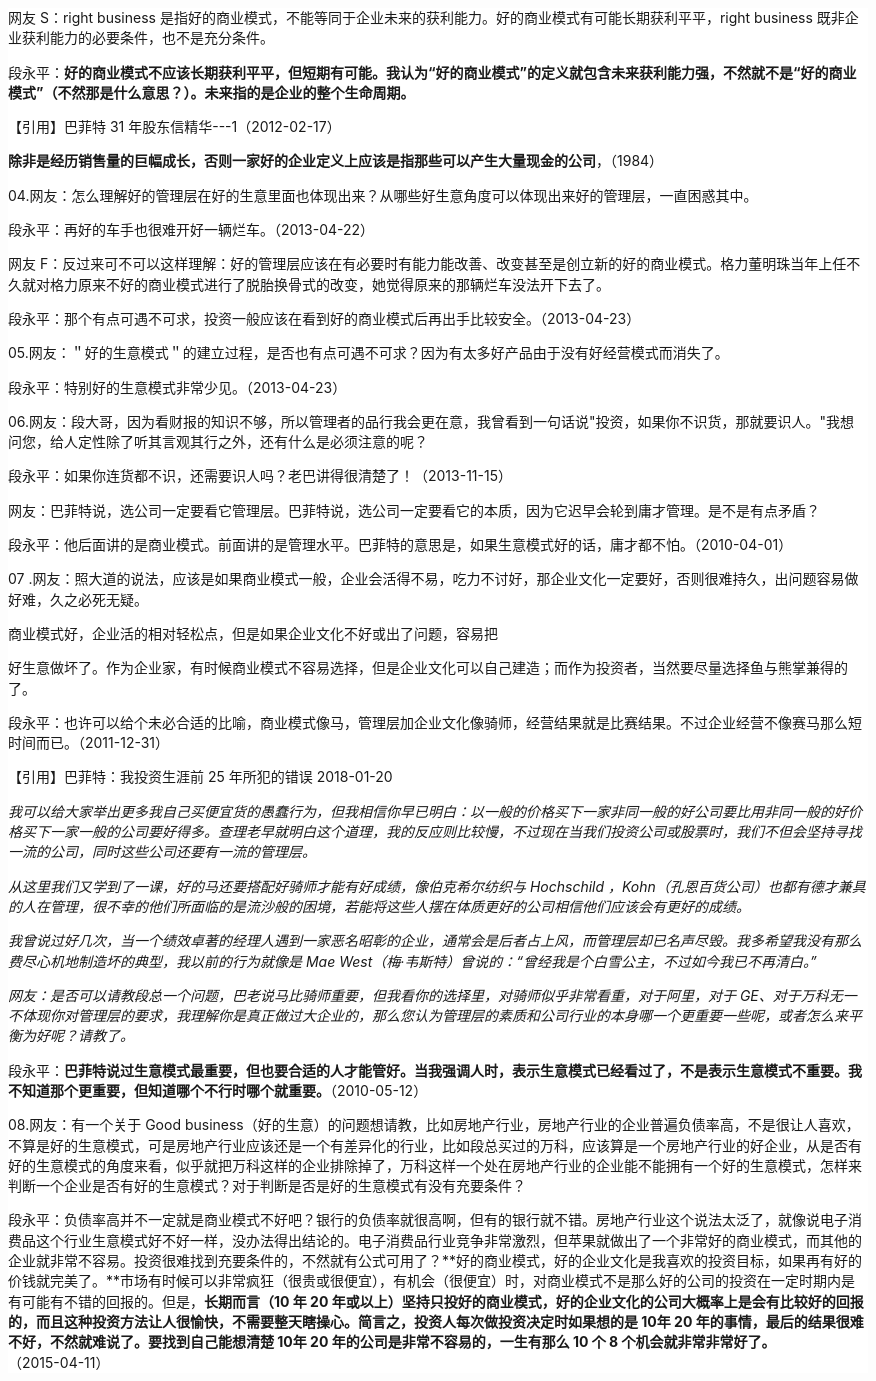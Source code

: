 网友 S：right business 是指好的商业模式，不能等同于企业未来的获利能力。好的商业模式有可能长期获利平平，right business 既非企业获利能力的必要条件，也不是充分条件。

段永平：**好的商业模式不应该长期获利平平，但短期有可能。我认为“好的商业模式”的定义就包含未来获利能力强，不然就不是“好的商业模式”（不然那是什么意思？）。未来指的是企业的整个生命周期。** 

【引用】巴菲特 31 年股东信精华---1（2012-02-17）

**除非是经历销售量的巨幅成长，否则一家好的企业定义上应该是指那些可以产生大量现金的公司**，（1984）

04.网友：怎么理解好的管理层在好的生意里面也体现出来？从哪些好生意角度可以体现出来好的管理层，一直困惑其中。

段永平：再好的车手也很难开好一辆烂车。（2013-04-22）

网友 F：反过来可不可以这样理解：好的管理层应该在有必要时有能力能改善、改变甚至是创立新的好的商业模式。格力董明珠当年上任不久就对格力原来不好的商业模式进行了脱胎换骨式的改变，她觉得原来的那辆烂车没法开下去了。

段永平：那个有点可遇不可求，投资一般应该在看到好的商业模式后再出手比较安全。（2013-04-23）

05.网友：＂好的生意模式＂的建立过程，是否也有点可遇不可求？因为有太多好产品由于没有好经营模式而消失了。

段永平：特别好的生意模式非常少见。（2013-04-23）

06.网友：段大哥，因为看财报的知识不够，所以管理者的品行我会更在意，我曾看到一句话说"投资，如果你不识货，那就要识人。"我想问您，给人定性除了听其言观其行之外，还有什么是必须注意的呢？

段永平：如果你连货都不识，还需要识人吗？老巴讲得很清楚了！（2013-11-15）

网友：巴菲特说，选公司一定要看它管理层。巴菲特说，选公司一定要看它的本质，因为它迟早会轮到庸才管理。是不是有点矛盾？

段永平：他后面讲的是商业模式。前面讲的是管理水平。巴菲特的意思是，如果生意模式好的话，庸才都不怕。（2010-04-01）

07 .网友：照大道的说法，应该是如果商业模式一般，企业会活得不易，吃力不讨好，那企业文化一定要好，否则很难持久，出问题容易做好难，久之必死无疑。

商业模式好，企业活的相对轻松点，但是如果企业文化不好或出了问题，容易把

好生意做坏了。作为企业家，有时候商业模式不容易选择，但是企业文化可以自己建造；而作为投资者，当然要尽量选择鱼与熊掌兼得的了。

段永平：也许可以给个未必合适的比喻，商业模式像马，管理层加企业文化像骑师，经营结果就是比赛结果。不过企业经营不像赛马那么短时间而已。（2011-12-31）

【引用】巴菲特：我投资生涯前 25 年所犯的错误 2018-01-20 

*我可以给大家举出更多我自己买便宜货的愚蠢行为，但我相信你早已明白：以一般的价格买下一家非同一般的好公司要比用非同一般的好价格买下一家一般的公司要好得多。查理老早就明白这个道理，我的反应则比较慢，不过现在当我们投资公司或股票时，我们不但会坚持寻找一流的公司，同时这些公司还要有一流的管理层。*

*从这里我们又学到了一课，好的马还要搭配好骑师才能有好成绩，像伯克希尔纺织与 Hochschild ，Kohn（孔恩百货公司）也都有德才兼具的人在管理，很不幸的他们所面临的是流沙般的困境，若能将这些人摆在体质更好的公司相信他们应该会有更好的成绩。*

*我曾说过好几次，当一个绩效卓著的经理人遇到一家恶名昭彰的企业，通常会是后者占上风，而管理层却已名声尽毁。我多希望我没有那么费尽心机地制造坏的典型，我以前的行为就像是 Mae West（梅·韦斯特）曾说的：“曾经我是个白雪公主，不过如今我已不再清白。”*

*网友：是否可以请教段总一个问题，巴老说马比骑师重要，但我看你的选择里，对骑师似乎非常看重，对于阿里，对于 GE、对于万科无一不体现你对管理层的要求，我理解你是真正做过大企业的，那么您认为管理层的素质和公司行业的本身哪一个更重要一些呢，或者怎么来平衡为好呢？请教了。*

段永平：**巴菲特说过生意模式最重要，但也要合适的人才能管好。当我强调人时，表示生意模式已经看过了，不是表示生意模式不重要。我不知道那个更重要，但知道哪个不行时哪个就重要。**（2010-05-12）

08.网友：有一个关于 Good business（好的生意）的问题想请教，比如房地产行业，房地产行业的企业普遍负债率高，不是很让人喜欢，不算是好的生意模式，可是房地产行业应该还是一个有差异化的行业，比如段总买过的万科，应该算是一个房地产行业的好企业，从是否有好的生意模式的角度来看，似乎就把万科这样的企业排除掉了，万科这样一个处在房地产行业的企业能不能拥有一个好的生意模式，怎样来判断一个企业是否有好的生意模式？对于判断是否是好的生意模式有没有充要条件？

段永平：负债率高并不一定就是商业模式不好吧？银行的负债率就很高啊，但有的银行就不错。房地产行业这个说法太泛了，就像说电子消费品这个行业生意模式好不好一样，没办法得出结论的。电子消费品行业竞争非常激烈，但苹果就做出了一个非常好的商业模式，而其他的企业就非常不容易。投资很难找到充要条件的，不然就有公式可用了？**好的商业模式，好的企业文化是我喜欢的投资目标，如果再有好的价钱就完美了。**市场有时候可以非常疯狂（很贵或很便宜），有机会（很便宜）时，对商业模式不是那么好的公司的投资在一定时期内是有可能有不错的回报的。但是，**长期而言（10 年 20 年或以上）坚持只投好的商业模式，好的企业文化的公司大概率上是会有比较好的回报的，而且这种投资方法让人很愉快，不需要整天瞎操心。简言之，投资人每次做投资决定时如果想的是 10年 20 年的事情，最后的结果很难不好，不然就难说了。要找到自己能想清楚 10年 20 年的公司是非常不容易的，一生有那么 10 个 8 个机会就非常非常好了。**（2015-04-11）
